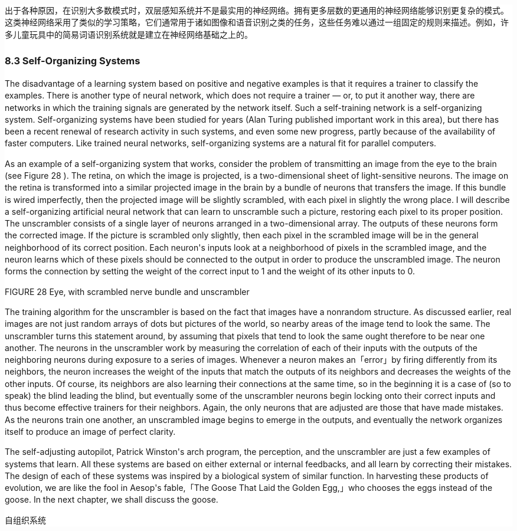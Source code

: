 出于各种原因，在识别大多数模式时，双层感知系统并不是最实用的神经网络。拥有更多层数的更通用的神经网络能够识别更复杂的模式。这类神经网络采用了类似的学习策略，它们通常用于诸如图像和语音识别之类的任务，这些任务难以通过一组固定的规则来描述。例如，许多儿童玩具中的简易词语识别系统就是建立在神经网络基础之上的。

### 8.3 Self-Organizing Systems

The disadvantage of a learning system based on positive and negative examples is that it requires a trainer to classify the examples. There is another type of neural network, which does not require a trainer — or, to put it another way, there are networks in which the training signals are generated by the network itself. Such a self-training network is a self-organizing system. Self-organizing systems have been studied for years (Alan Turing published important work in this area), but there has been a recent renewal of research activity in such systems, and even some new progress, partly because of the availability of faster computers. Like trained neural networks, self-organizing systems are a natural fit for parallel computers.

As an example of a self-organizing system that works, consider the problem of transmitting an image from the eye to the brain (see Figure 28 ). The retina, on which the image is projected, is a two-dimensional sheet of light-sensitive neurons. The image on the retina is transformed into a similar projected image in the brain by a bundle of neurons that transfers the image. If this bundle is wired imperfectly, then the projected image will be slightly scrambled, with each pixel in slightly the wrong place. I will describe a self-organizing artificial neural network that can learn to unscramble such a picture, restoring each pixel to its proper position. The unscrambler consists of a single layer of neurons arranged in a two-dimensional array. The outputs of these neurons form the corrected image. If the picture is scrambled only slightly, then each pixel in the scrambled image will be in the general neighborhood of its correct position. Each neuron's inputs look at a neighborhood of pixels in the scrambled image, and the neuron learns which of these pixels should be connected to the output in order to produce the unscrambled image. The neuron forms the connection by setting the weight of the correct input to 1 and the weight of its other inputs to 0.

FIGURE 28 Eye, with scrambled nerve bundle and unscrambler

The training algorithm for the unscrambler is based on the fact that images have a nonrandom structure. As discussed earlier, real images are not just random arrays of dots but pictures of the world, so nearby areas of the image tend to look the same. The unscrambler turns this statement around, by assuming that pixels that tend to look the same ought therefore to be near one another. The neurons in the unscrambler work by measuring the correlation of each of their inputs with the outputs of the neighboring neurons during exposure to a series of images. Whenever a neuron makes an「error」by firing differently from its neighbors, the neuron increases the weight of the inputs that match the outputs of its neighbors and decreases the weights of the other inputs. Of course, its neighbors are also learning their connections at the same time, so in the beginning it is a case of (so to speak) the blind leading the blind, but eventually some of the unscrambler neurons begin locking onto their correct inputs and thus become effective trainers for their neighbors. Again, the only neurons that are adjusted are those that have made mistakes. As the neurons train one another, an unscrambled image begins to emerge in the outputs, and eventually the network organizes itself to produce an image of perfect clarity.

The self-adjusting autopilot, Patrick Winston's arch program, the perception, and the unscrambler are just a few examples of systems that learn. All these systems are based on either external or internal feedbacks, and all learn by correcting their mistakes. The design of each of these systems was inspired by a biological system of similar function. In harvesting these products of evolution, we are like the fool in Aesop's fable,「The Goose That Laid the Golden Egg,」who chooses the eggs instead of the goose. In the next chapter, we shall discuss the goose.

自组织系统
